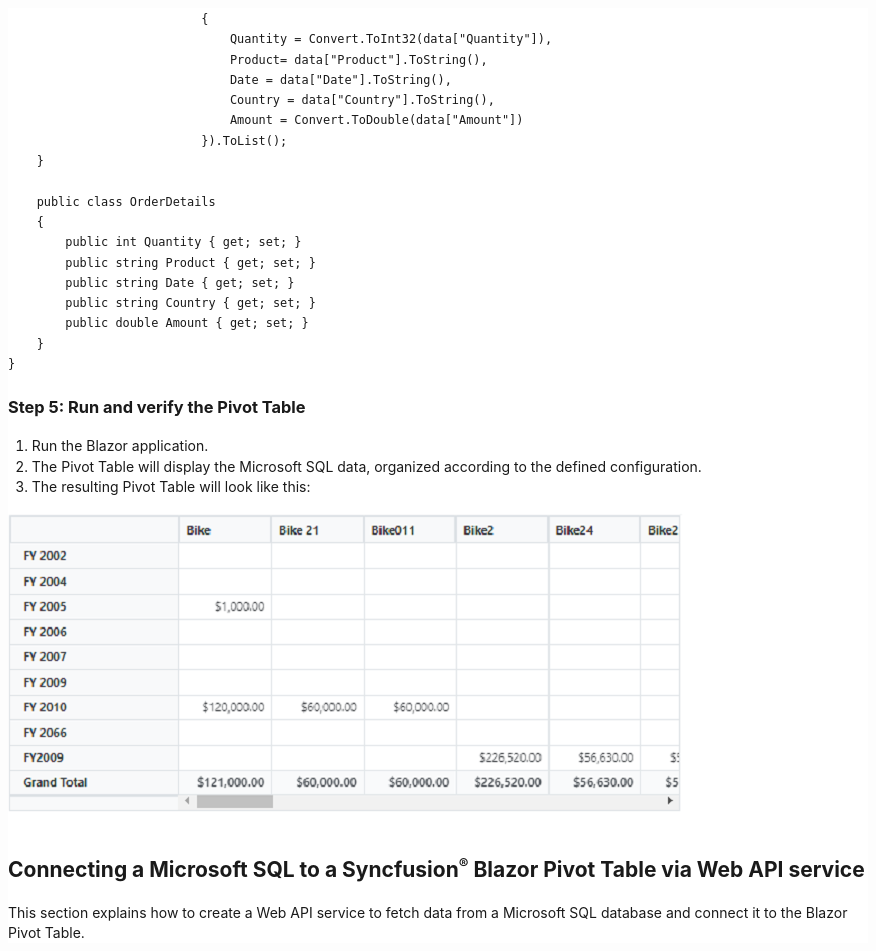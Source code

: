 ```cshtml
                           {
                               Quantity = Convert.ToInt32(data["Quantity"]),                               
                               Product= data["Product"].ToString(),
                               Date = data["Date"].ToString(),
                               Country = data["Country"].ToString(),
                               Amount = Convert.ToDouble(data["Amount"])
                           }).ToList();
    }

    public class OrderDetails
    {
        public int Quantity { get; set; }
        public string Product { get; set; }
        public string Date { get; set; }
        public string Country { get; set; }
        public double Amount { get; set; }
    }  
}
```

### Step 5: Run and verify the Pivot Table
1. Run the Blazor application.
2. The Pivot Table will display the Microsoft SQL data, organized according to the defined configuration.
3. The resulting Pivot Table will look like this:

![Blazor Pivot Table bound with Microsoft SQL data](../images/blazor-pivottable-Ms-SQL-databinding.png)

## Connecting a Microsoft SQL to a Syncfusion<sup style="font-size:70%">&reg;</sup> Blazor Pivot Table via Web API service

This section explains how to create a Web API service to fetch data from a Microsoft SQL database and connect it to the Blazor Pivot Table.
